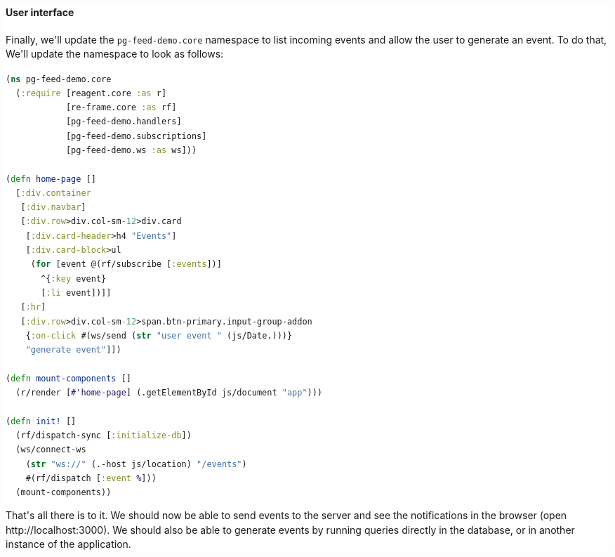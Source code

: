 #### User interface

Finally, we'll update the `pg-feed-demo.core` namespace to list incoming events and allow the user to generate an event. To do that, We'll update the namespace to look as follows:

```clojure
(ns pg-feed-demo.core
  (:require [reagent.core :as r]
            [re-frame.core :as rf]
            [pg-feed-demo.handlers]
            [pg-feed-demo.subscriptions]
            [pg-feed-demo.ws :as ws]))

(defn home-page []
  [:div.container
   [:div.navbar]
   [:div.row>div.col-sm-12>div.card
    [:div.card-header>h4 "Events"]
    [:div.card-block>ul
     (for [event @(rf/subscribe [:events])]
       ^{:key event}
       [:li event])]]
   [:hr]
   [:div.row>div.col-sm-12>span.btn-primary.input-group-addon
    {:on-click #(ws/send (str "user event " (js/Date.)))}
    "generate event"]])

(defn mount-components []
  (r/render [#'home-page] (.getElementById js/document "app")))

(defn init! []
  (rf/dispatch-sync [:initialize-db])
  (ws/connect-ws
    (str "ws://" (.-host js/location) "/events")
    #(rf/dispatch [:event %]))
  (mount-components))
```

That's all there is to it. We should now be able to send events to the server and see the notifications in the browser (open http://localhost:3000). We should also be able to generate events by running queries directly in the database, or in another instance of the application.
